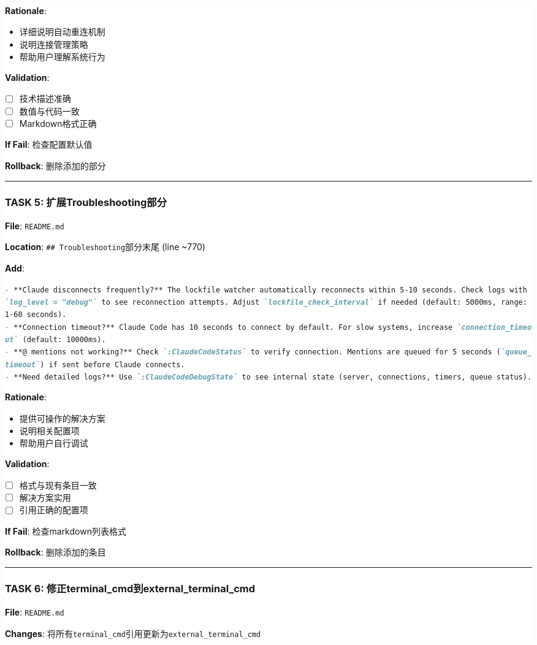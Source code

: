 **Rationale**:
- 详细说明自动重连机制
- 说明连接管理策略
- 帮助用户理解系统行为

**Validation**:
- [ ] 技术描述准确
- [ ] 数值与代码一致
- [ ] Markdown格式正确

**If Fail**: 检查配置默认值

**Rollback**: 删除添加的部分

---

### TASK 5: 扩展Troubleshooting部分

**File**: `README.md`

**Location**: `## Troubleshooting`部分末尾 (line ~770)

**Add**:
```markdown
- **Claude disconnects frequently?** The lockfile watcher automatically reconnects within 5-10 seconds. Check logs with `log_level = "debug"` to see reconnection attempts. Adjust `lockfile_check_interval` if needed (default: 5000ms, range: 1-60 seconds).
- **Connection timeout?** Claude Code has 10 seconds to connect by default. For slow systems, increase `connection_timeout` (default: 10000ms).
- **@ mentions not working?** Check `:ClaudeCodeStatus` to verify connection. Mentions are queued for 5 seconds (`queue_timeout`) if sent before Claude connects.
- **Need detailed logs?** Use `:ClaudeCodeDebugState` to see internal state (server, connections, timers, queue status).
```

**Rationale**:
- 提供可操作的解决方案
- 说明相关配置项
- 帮助用户自行调试

**Validation**:
- [ ] 格式与现有条目一致
- [ ] 解决方案实用
- [ ] 引用正确的配置项

**If Fail**: 检查markdown列表格式

**Rollback**: 删除添加的条目

---

### TASK 6: 修正terminal_cmd到external_terminal_cmd

**File**: `README.md`

**Changes**: 将所有`terminal_cmd`引用更新为`external_terminal_cmd`
